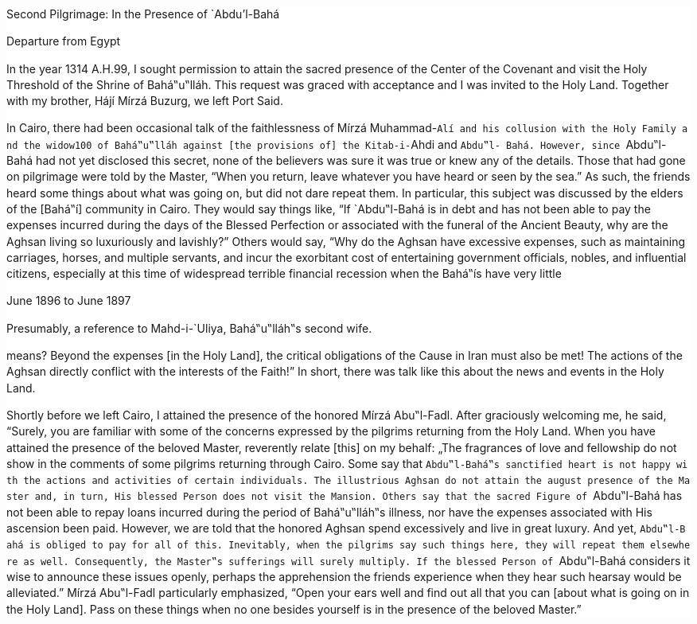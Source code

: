 Second Pilgrimage: In the Presence of `Abdu’l-Bahá

Departure from Egypt

In the year 1314 A.H.99, I sought permission to attain the sacred presence of
the Center of the Covenant and visit the Holy Threshold of the Shrine of
Bahá‟u‟lláh. This request was graced with acceptance and I was invited to
the Holy Land. Together with my brother, Hájí Mírzá Buzurg, we left Port
Said.

In Cairo, there had been occasional talk of the faithlessness of Mírzá
Muhammad-`Alí and his collusion with the Holy Family and the widow100
of Bahá‟u‟lláh against [the provisions of] the Kitab-i-`Ahdi and `Abdu‟l-
Bahá. However, since `Abdu‟l-Bahá had not yet disclosed this secret, none
of the believers was sure it was true or knew any of the details. Those that
had gone on pilgrimage were told by the Master, “When you return, leave
whatever you have heard or seen by the sea.” As such, the friends heard
some things about what was going on, but did not dare repeat them. In
particular, this subject was discussed by the elders of the [Bahá‟í]
community in Cairo. They would say things like, “If `Abdu‟l-Bahá is in debt
and has not been able to pay the expenses incurred during the days of the
Blessed Perfection or associated with the funeral of the Ancient Beauty, why
are the Aghsan living so luxuriously and lavishly?” Others would say, “Why
do the Aghsan have excessive expenses, such as maintaining carriages,
horses, and multiple servants, and incur the exorbitant cost of entertaining
government officials, nobles, and influential citizens, especially at this time
of widespread terrible financial recession when the Bahá‟ís have very little

June 1896 to June 1897

Presumably, a reference to Mahd-i-`Uliya, Bahá‟u‟lláh‟s second wife.

means? Beyond the expenses [in the Holy Land], the critical obligations of
the Cause in Iran must also be met! The actions of the Aghsan directly
conflict with the interests of the Faith!” In short, there was talk like this
about the news and events in the Holy Land.

Shortly before we left Cairo, I attained the presence of the honored Mírzá
Abu‟l-Fadl. After graciously welcoming me, he said, “Surely, you are
familiar with some of the concerns expressed by the pilgrims returning from
the Holy Land. When you have attained the presence of the beloved Master,
reverently relate [this] on my behalf: „The fragrances of love and fellowship
do not show in the comments of some pilgrims returning through Cairo.
Some say that `Abdu‟l-Bahá‟s sanctified heart is not happy with the actions
and activities of certain individuals. The illustrious Aghsan do not attain the
august presence of the Master and, in turn, His blessed Person does not visit
the Mansion. Others say that the sacred Figure of `Abdu‟l-Bahá has not
been able to repay loans incurred during the period of Bahá‟u‟lláh‟s illness,
nor have the expenses associated with His ascension been paid. However,
we are told that the honored Aghsan spend excessively and live in great
luxury. And yet, `Abdu‟l-Bahá is obliged to pay for all of this. Inevitably,
when the pilgrims say such things here, they will repeat them elsewhere as
well. Consequently, the Master‟s sufferings will surely multiply. If the
blessed Person of `Abdu‟l-Bahá considers it wise to announce these issues
openly, perhaps the apprehension the friends experience when they hear
such hearsay would be alleviated.” Mírzá Abu‟l-Fadl particularly
emphasized, “Open your ears well and find out all that you can [about what
is going on in the Holy Land]. Pass on these things when no one besides
yourself is in the presence of the beloved Master.”
